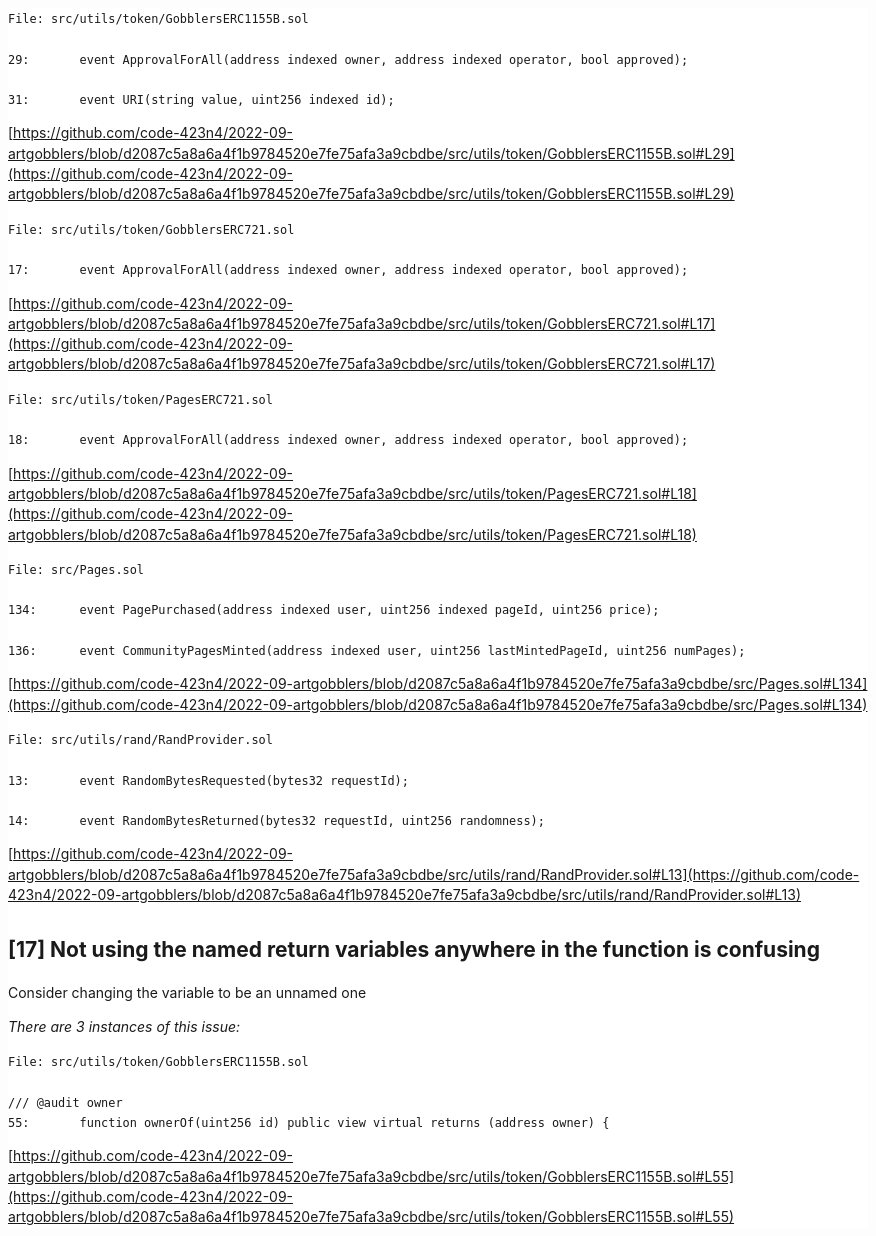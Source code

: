     File: src/utils/token/GobblersERC1155B.sol
    
    29:       event ApprovalForAll(address indexed owner, address indexed operator, bool approved);
    
    31:       event URI(string value, uint256 indexed id);

[https://github.com/code-423n4/2022-09-artgobblers/blob/d2087c5a8a6a4f1b9784520e7fe75afa3a9cbdbe/src/utils/token/GobblersERC1155B.sol#L29](https://github.com/code-423n4/2022-09-artgobblers/blob/d2087c5a8a6a4f1b9784520e7fe75afa3a9cbdbe/src/utils/token/GobblersERC1155B.sol#L29)

    File: src/utils/token/GobblersERC721.sol
    
    17:       event ApprovalForAll(address indexed owner, address indexed operator, bool approved);

[https://github.com/code-423n4/2022-09-artgobblers/blob/d2087c5a8a6a4f1b9784520e7fe75afa3a9cbdbe/src/utils/token/GobblersERC721.sol#L17](https://github.com/code-423n4/2022-09-artgobblers/blob/d2087c5a8a6a4f1b9784520e7fe75afa3a9cbdbe/src/utils/token/GobblersERC721.sol#L17)

    File: src/utils/token/PagesERC721.sol
    
    18:       event ApprovalForAll(address indexed owner, address indexed operator, bool approved);

[https://github.com/code-423n4/2022-09-artgobblers/blob/d2087c5a8a6a4f1b9784520e7fe75afa3a9cbdbe/src/utils/token/PagesERC721.sol#L18](https://github.com/code-423n4/2022-09-artgobblers/blob/d2087c5a8a6a4f1b9784520e7fe75afa3a9cbdbe/src/utils/token/PagesERC721.sol#L18)

    File: src/Pages.sol
    
    134:      event PagePurchased(address indexed user, uint256 indexed pageId, uint256 price);
    
    136:      event CommunityPagesMinted(address indexed user, uint256 lastMintedPageId, uint256 numPages);

[https://github.com/code-423n4/2022-09-artgobblers/blob/d2087c5a8a6a4f1b9784520e7fe75afa3a9cbdbe/src/Pages.sol#L134](https://github.com/code-423n4/2022-09-artgobblers/blob/d2087c5a8a6a4f1b9784520e7fe75afa3a9cbdbe/src/Pages.sol#L134)

    File: src/utils/rand/RandProvider.sol
    
    13:       event RandomBytesRequested(bytes32 requestId);
    
    14:       event RandomBytesReturned(bytes32 requestId, uint256 randomness);

[https://github.com/code-423n4/2022-09-artgobblers/blob/d2087c5a8a6a4f1b9784520e7fe75afa3a9cbdbe/src/utils/rand/RandProvider.sol#L13](https://github.com/code-423n4/2022-09-artgobblers/blob/d2087c5a8a6a4f1b9784520e7fe75afa3a9cbdbe/src/utils/rand/RandProvider.sol#L13)

[](#17--not-using-the-named-return-variables-anywhere-in-the-function-is-confusing)\[17\] Not using the named return variables anywhere in the function is confusing
--------------------------------------------------------------------------------------------------------------------------------------------------------------------

Consider changing the variable to be an unnamed one

_There are 3 instances of this issue:_

    File: src/utils/token/GobblersERC1155B.sol
    
    /// @audit owner
    55:       function ownerOf(uint256 id) public view virtual returns (address owner) {

[https://github.com/code-423n4/2022-09-artgobblers/blob/d2087c5a8a6a4f1b9784520e7fe75afa3a9cbdbe/src/utils/token/GobblersERC1155B.sol#L55](https://github.com/code-423n4/2022-09-artgobblers/blob/d2087c5a8a6a4f1b9784520e7fe75afa3a9cbdbe/src/utils/token/GobblersERC1155B.sol#L55)
